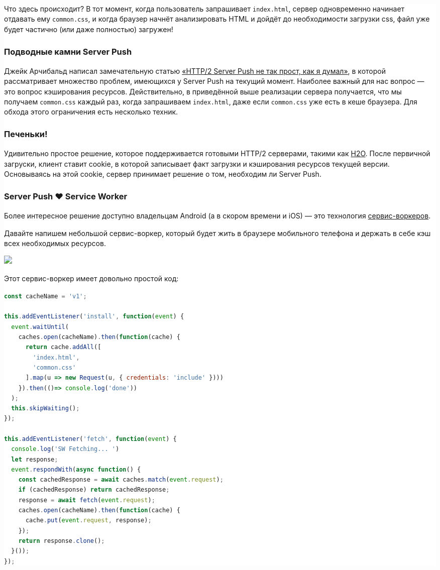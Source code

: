Что здесь происходит? В тот момент, когда пользователь запрашивает `index.html`, сервер одновременно начинает отдавать ему `common.css`, и когда браузер начнёт анализировать HTML и дойдёт до необходимости загрузки css, файл уже будет частично (или даже полностью) загружен!

### Подводные камни Server Push

Джейк Арчибальд написал замечательную статью [«HTTP/2 Server Push не так прост, как я думал»](https://habrahabr.ru/company/badoo/blog/331216/), в которой рассматривает множество проблем, имеющихся у Server Push на текущий момент. Наиболее важный для нас вопрос — это вопрос кэширования ресурсов. Действительно, в приведённой выше реализации сервера получается, что мы получаем `common.css` каждый раз, когда запрашиваем `index.html`, даже если `common.css` уже есть в кеше браузера. Для обхода этого ограничения есть несколько техник.

### Печеньки!

Удивительно простое решение, которое поддерживается готовыми HTTP/2 серверами, такими как [H2O](https://h2o.examp1e.net/). После первичной загруски, клиент ставит сookie, в которой записывает факт загрузки и кэширования ресурсов текущей версии. Основываясь на этой cookie, сервер принимает решение о том, необходим ли Server Push.

### Server Push ❤️ Service Worker

Более интересное решение доступно владельцам Android (а в скором времени и iOS) — это технология [сервис-воркеров](https://medium.com/high-technologies-center/кто-ты-такой-service-worker-9bce3b1201b6).

Давайте напишем небольшой сервис-воркер, который будет жить в браузере мобильного телефона и держать в себе кэш всех необходимых ресурсов.

![](https://cdn-images-1.medium.com/max/800/1*MLT0qPGJ1JqTyC_mwmXNfQ.png)

Этот сервис-воркер имеет довольно простой код:

```javascript
const cacheName = 'v1';

this.addEventListener('install', function(event) {
  event.waitUntil(
    caches.open(cacheName).then(function(cache) {
      return cache.addAll([
        'index.html',
        'common.css'
      ].map(u => new Request(u, { credentials: 'include' })))
    }).then(()=> console.log('done'))
  );
  this.skipWaiting();
});

this.addEventListener('fetch', function(event) {
  console.log('SW Fetching... ')
  let response;
  event.respondWith(async function() {
    const cachedResponse = await caches.match(event.request);
    if (cachedResponse) return cachedResponse;
    response = await fetch(event.request);
    caches.open(cacheName).then(function(cache) {
      cache.put(event.request, response);
    });
    return response.clone();
  }());
});
```
